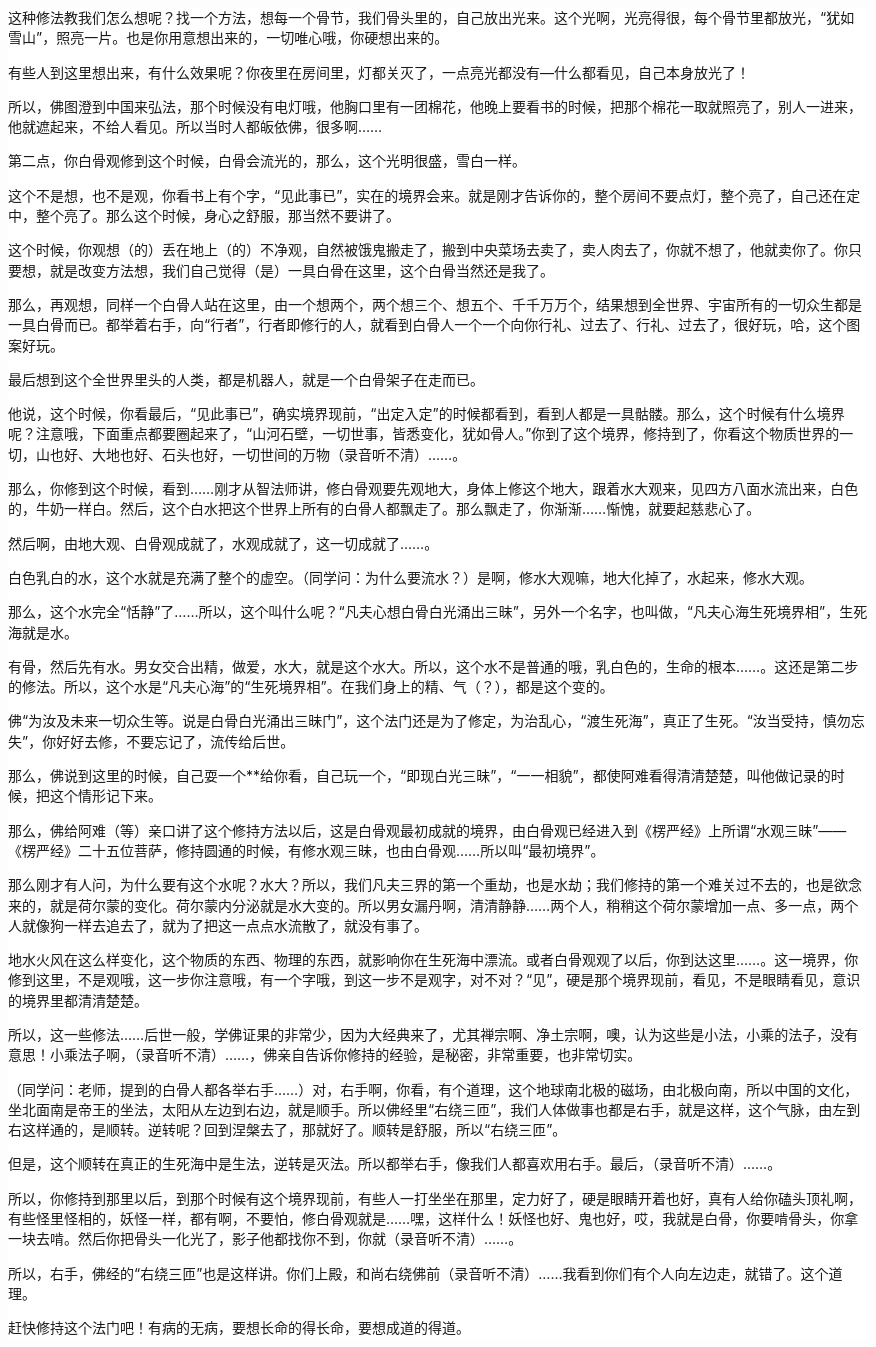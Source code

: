 这种修法教我们怎么想呢？找一个方法，想每一个骨节，我们骨头里的，自己放出光来。这个光啊，光亮得很，每个骨节里都放光，“犹如雪山”，照亮一片。也是你用意想出来的，一切唯心哦，你硬想出来的。

有些人到这里想出来，有什么效果呢？你夜里在房间里，灯都关灭了，一点亮光都没有—什么都看见，自己本身放光了！

所以，佛图澄到中国来弘法，那个时候没有电灯哦，他胸口里有一团棉花，他晚上要看书的时候，把那个棉花一取就照亮了，别人一进来，他就遮起来，不给人看见。所以当时人都皈依佛，很多啊……

第二点，你白骨观修到这个时候，白骨会流光的，那么，这个光明很盛，雪白一样。

这个不是想，也不是观，你看书上有个字，“见此事已”，实在的境界会来。就是刚才告诉你的，整个房间不要点灯，整个亮了，自己还在定中，整个亮了。那么这个时候，身心之舒服，那当然不要讲了。

这个时候，你观想（的）丢在地上（的）不净观，自然被饿鬼搬走了，搬到中央菜场去卖了，卖人肉去了，你就不想了，他就卖你了。你只要想，就是改变方法想，我们自己觉得（是）一具白骨在这里，这个白骨当然还是我了。

那么，再观想，同样一个白骨人站在这里，由一个想两个，两个想三个、想五个、千千万万个，结果想到全世界、宇宙所有的一切众生都是一具白骨而已。都举着右手，向“行者”，行者即修行的人，就看到白骨人一个一个向你行礼、过去了、行礼、过去了，很好玩，哈，这个图案好玩。

最后想到这个全世界里头的人类，都是机器人，就是一个白骨架子在走而已。

他说，这个时候，你看最后，“见此事已”，确实境界现前，“出定入定”的时候都看到，看到人都是一具骷髅。那么，这个时候有什么境界呢？注意哦，下面重点都要圈起来了，“山河石壁，一切世事，皆悉变化，犹如骨人。”你到了这个境界，修持到了，你看这个物质世界的一切，山也好、大地也好、石头也好，一切世间的万物（录音听不清）……。

那么，你修到这个时候，看到……刚才从智法师讲，修白骨观要先观地大，身体上修这个地大，跟着水大观来，见四方八面水流出来，白色的，牛奶一样白。然后，这个白水把这个世界上所有的白骨人都飘走了。那么飘走了，你渐渐……惭愧，就要起慈悲心了。

然后啊，由地大观、白骨观成就了，水观成就了，这一切成就了……。

白色乳白的水，这个水就是充满了整个的虚空。（同学问：为什么要流水？）是啊，修水大观嘛，地大化掉了，水起来，修水大观。

那么，这个水完全“恬静”了……所以，这个叫什么呢？“凡夫心想白骨白光涌出三昧”，另外一个名字，也叫做，“凡夫心海生死境界相”，生死海就是水。

有骨，然后先有水。男女交合出精，做爱，水大，就是这个水大。所以，这个水不是普通的哦，乳白色的，生命的根本……。这还是第二步的修法。所以，这个水是“凡夫心海”的“生死境界相”。在我们身上的精、气（？），都是这个变的。

佛“为汝及未来一切众生等。说是白骨白光涌出三昧门”，这个法门还是为了修定，为治乱心，“渡生死海”，真正了生死。“汝当受持，慎勿忘失”，你好好去修，不要忘记了，流传给后世。

那么，佛说到这里的时候，自己耍一个**给你看，自己玩一个，“即现白光三昧”，“一一相貌”，都使阿难看得清清楚楚，叫他做记录的时候，把这个情形记下来。

那么，佛给阿难（等）亲口讲了这个修持方法以后，这是白骨观最初成就的境界，由白骨观已经进入到《楞严经》上所谓“水观三昧”——《楞严经》二十五位菩萨，修持圆通的时候，有修水观三昧，也由白骨观……所以叫“最初境界”。

那么刚才有人问，为什么要有这个水呢？水大？所以，我们凡夫三界的第一个重劫，也是水劫；我们修持的第一个难关过不去的，也是欲念来的，就是荷尔蒙的变化。荷尔蒙内分泌就是水大变的。所以男女漏丹啊，清清静静……两个人，稍稍这个荷尔蒙增加一点、多一点，两个人就像狗一样去追去了，就为了把这一点点水流散了，就没有事了。

地水火风在这么样变化，这个物质的东西、物理的东西，就影响你在生死海中漂流。或者白骨观观了以后，你到达这里……。这一境界，你修到这里，不是观哦，这一步你注意哦，有一个字哦，到这一步不是观字，对不对？“见”，硬是那个境界现前，看见，不是眼睛看见，意识的境界里都清清楚楚。

所以，这一些修法……后世一般，学佛证果的非常少，因为大经典来了，尤其禅宗啊、净土宗啊，噢，认为这些是小法，小乘的法子，没有意思！小乘法子啊，（录音听不清）……，佛亲自告诉你修持的经验，是秘密，非常重要，也非常切实。

（同学问：老师，提到的白骨人都各举右手……）对，右手啊，你看，有个道理，这个地球南北极的磁场，由北极向南，所以中国的文化，坐北面南是帝王的坐法，太阳从左边到右边，就是顺手。所以佛经里“右绕三匝”，我们人体做事也都是右手，就是这样，这个气脉，由左到右这样通的，是顺转。逆转呢？回到涅槃去了，那就好了。顺转是舒服，所以“右绕三匝”。

但是，这个顺转在真正的生死海中是生法，逆转是灭法。所以都举右手，像我们人都喜欢用右手。最后，（录音听不清）……。

所以，你修持到那里以后，到那个时候有这个境界现前，有些人一打坐坐在那里，定力好了，硬是眼睛开着也好，真有人给你磕头顶礼啊，有些怪里怪相的，妖怪一样，都有啊，不要怕，修白骨观就是……嘿，这样什么！妖怪也好、鬼也好，哎，我就是白骨，你要啃骨头，你拿一块去啃。然后你把骨头一化光了，影子他都找你不到，你就（录音听不清）……。

所以，右手，佛经的“右绕三匝”也是这样讲。你们上殿，和尚右绕佛前（录音听不清）……我看到你们有个人向左边走，就错了。这个道理。

赶快修持这个法门吧！有病的无病，要想长命的得长命，要想成道的得道。